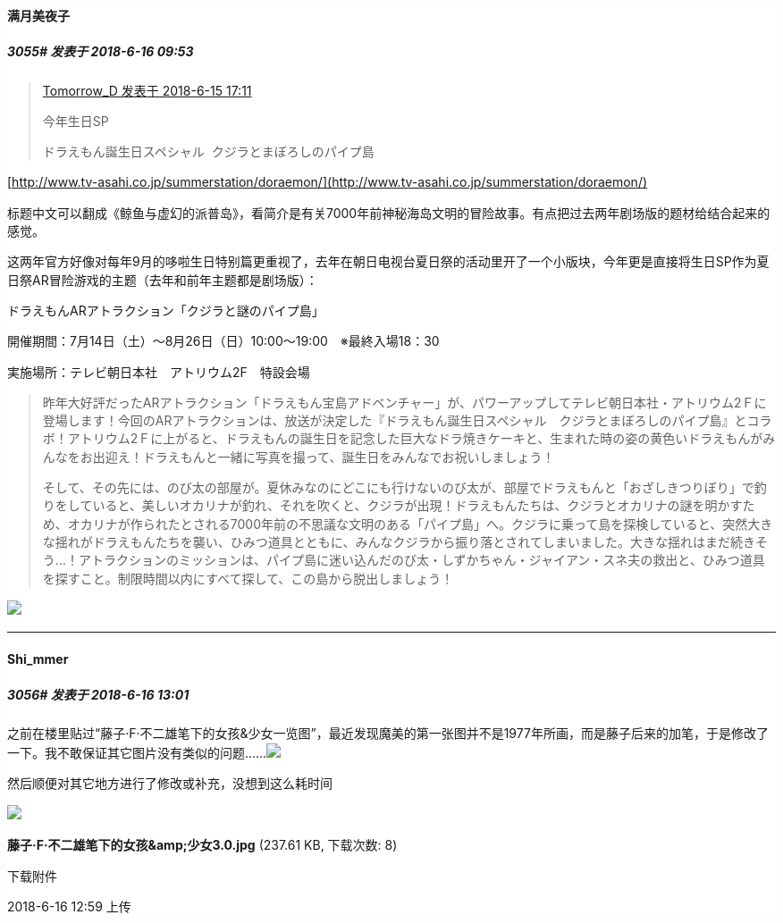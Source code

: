 ####  满月美夜子  
##### 3055#       发表于 2018-6-16 09:53



<blockquote><a href="httphttps://bbs.saraba1st.com/2b/forum.php?mod=redirect&amp;goto=findpost&amp;pid=40001241&amp;ptid=1034361" target="_blank">Tomorrow_D 发表于 2018-6-15 17:11</a>

今年生日SP


ドラえもん誕生日スペシャル  クジラとまぼろしのパイプ島</blockquote>
[http://www.tv-asahi.co.jp/summerstation/doraemon/](http://www.tv-asahi.co.jp/summerstation/doraemon/)

标题中文可以翻成《鲸鱼与虚幻的派普岛》，看简介是有关7000年前神秘海岛文明的冒险故事。有点把过去两年剧场版的题材给结合起来的感觉。


这两年官方好像对每年9月的哆啦生日特别篇更重视了，去年在朝日电视台夏日祭的活动里开了一个小版块，今年更是直接将生日SP作为夏日祭AR冒险游戏的主题（去年和前年主题都是剧场版）：


ドラえもんARアトラクション「クジラと謎のパイプ島」

開催期間：7月14日（土）～8月26日（日）10:00～19:00　※最終入場18：30

実施場所：テレビ朝日本社　アトリウム2F　特設会場
 <blockquote>昨年大好評だったARアトラクション「ドラえもん宝島アドベンチャー」が、パワーアップしてテレビ朝日本社・アトリウム2Ｆに登場します！今回のARアトラクションは、放送が決定した『ドラえもん誕生日スペシャル　クジラとまぼろしのパイプ島』とコラボ！アトリウム2Ｆに上がると、ドラえもんの誕生日を記念した巨大なドラ焼きケーキと、生まれた時の姿の黄色いドラえもんがみんなをお出迎え！ドラえもんと一緒に写真を撮って、誕生日をみんなでお祝いしましょう！

そして、その先には、のび太の部屋が。夏休みなのにどこにも行けないのび太が、部屋でドラえもんと「おざしきつりぼり」で釣りをしていると、美しいオカリナが釣れ、それを吹くと、クジラが出現！ドラえもんたちは、クジラとオカリナの謎を明かすため、オカリナが作られたとされる7000年前の不思議な文明のある「パイプ島」へ。クジラに乗って島を探検していると、突然大きな揺れがドラえもんたちを襲い、ひみつ道具とともに、みんなクジラから振り落とされてしまいました。大きな揺れはまだ続きそう…！アトラクションのミッションは、パイプ島に迷い込んだのび太・しずかちゃん・ジャイアン・スネ夫の救出と、ひみつ道具を探すこと。制限時間以内にすべて探して、この島から脱出しましょう！</blockquote>

<img src="http://wx3.sinaimg.cn/large/b8f8cfd8ly1fscs7gngonj20bo0mijz6.jpg" referrerpolicy="no-referrer">







-----

####  Shi_mmer  
##### 3056#       发表于 2018-6-16 13:01




之前在楼里贴过“藤子·F·不二雄笔下的女孩&amp;少女一览图”，最近发现魔美的第一张图并不是1977年所画，而是藤子后来的加笔，于是修改了一下。我不敢保证其它图片没有类似的问题……<img src="https://static.saraba1st.com/image/smiley/face2017/006.png" referrerpolicy="no-referrer">

然后顺便对其它地方进行了修改或补充，没想到这么耗时间

<img src="https://img.saraba1st.com/forum/201806/16/125909s9iv9nt9333ue3uz.jpg" referrerpolicy="no-referrer">


<strong>藤子·F·不二雄笔下的女孩&amp;amp;少女3.0.jpg</strong> (237.61 KB, 下载次数: 8)

下载附件

2018-6-16 12:59 上传
